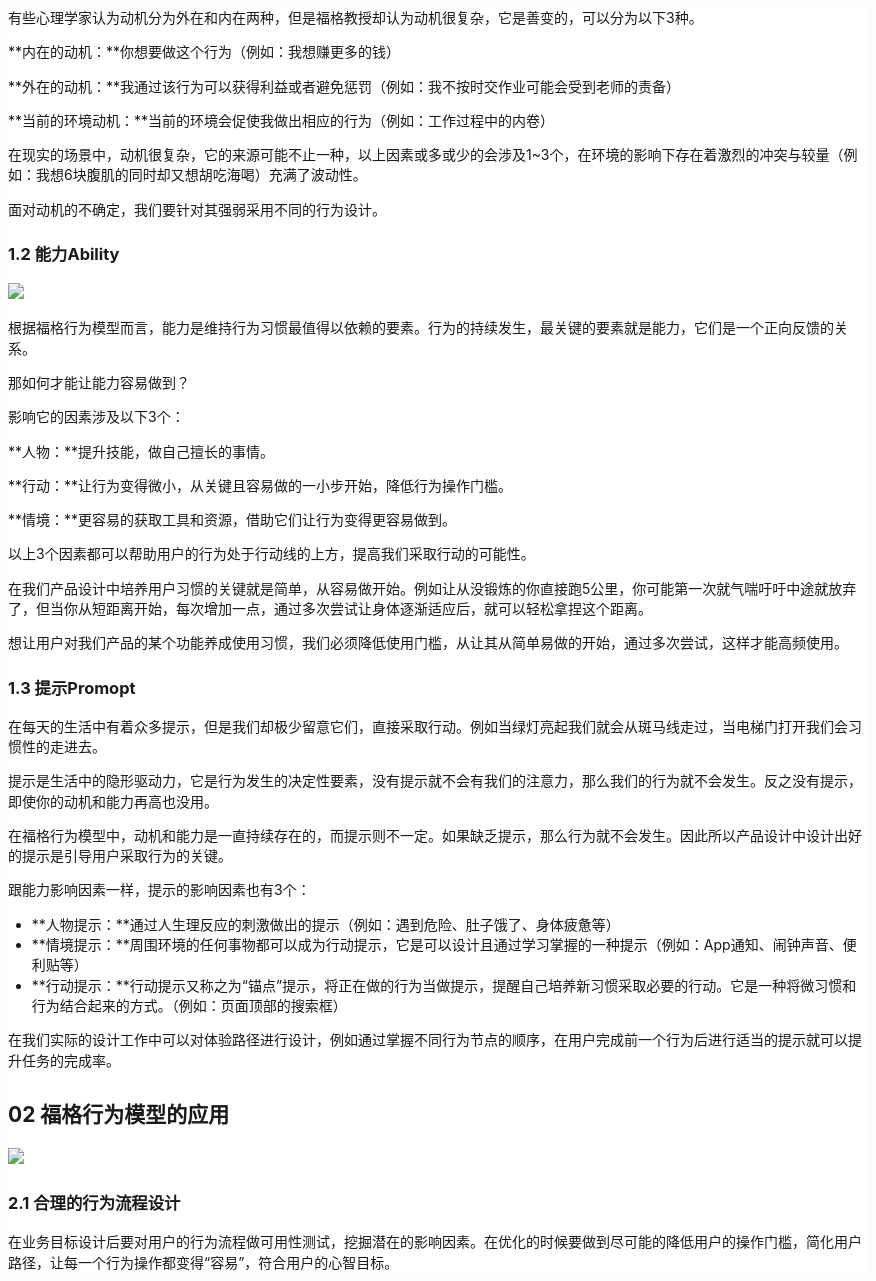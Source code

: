 有些心理学家认为动机分为外在和内在两种，但是福格教授却认为动机很复杂，它是善变的，可以分为以下3种。

**内在的动机：**你想要做这个行为（例如：我想赚更多的钱）

**外在的动机：**我通过该行为可以获得利益或者避免惩罚（例如：我不按时交作业可能会受到老师的责备）

**当前的环境动机：**当前的环境会促使我做出相应的行为（例如：工作过程中的内卷）

在现实的场景中，动机很复杂，它的来源可能不止一种，以上因素或多或少的会涉及1~3个，在环境的影响下存在着激烈的冲突与较量（例如：我想6块腹肌的同时却又想胡吃海喝）充满了波动性。

面对动机的不确定，我们要针对其强弱采用不同的行为设计。

### 1.2 能力Ability

![](https://image.woshipm.com/wp-files/2022/10/oEyi2pQCITLCrGWBbpFh.png)

根据福格行为模型而言，能力是维持行为习惯最值得以依赖的要素。行为的持续发生，最关键的要素就是能力，它们是一个正向反馈的关系。

那如何才能让能力容易做到？

影响它的因素涉及以下3个：

**人物：**提升技能，做自己擅长的事情。

**行动：**让行为变得微小，从关键且容易做的一小步开始，降低行为操作门槛。

**情境：**更容易的获取工具和资源，借助它们让行为变得更容易做到。

以上3个因素都可以帮助用户的行为处于行动线的上方，提高我们采取行动的可能性。

在我们产品设计中培养用户习惯的关键就是简单，从容易做开始。例如让从没锻炼的你直接跑5公里，你可能第一次就气喘吁吁中途就放弃了，但当你从短距离开始，每次增加一点，通过多次尝试让身体逐渐适应后，就可以轻松拿捏这个距离。

想让用户对我们产品的某个功能养成使用习惯，我们必须降低使用门槛，从让其从简单易做的开始，通过多次尝试，这样才能高频使用。

### 1.3 提示Promopt

在每天的生活中有着众多提示，但是我们却极少留意它们，直接采取行动。例如当绿灯亮起我们就会从斑马线走过，当电梯门打开我们会习惯性的走进去。

提示是生活中的隐形驱动力，它是行为发生的决定性要素，没有提示就不会有我们的注意力，那么我们的行为就不会发生。反之没有提示，即使你的动机和能力再高也没用。

在福格行为模型中，动机和能力是一直持续存在的，而提示则不一定。如果缺乏提示，那么行为就不会发生。因此所以产品设计中设计出好的提示是引导用户采取行为的关键。

跟能力影响因素一样，提示的影响因素也有3个：

*   **人物提示：**通过人生理反应的刺激做出的提示（例如：遇到危险、肚子饿了、身体疲惫等）
*   **情境提示：**周围环境的任何事物都可以成为行动提示，它是可以设计且通过学习掌握的一种提示（例如：App通知、闹钟声音、便利贴等）
*   **行动提示：**行动提示又称之为“锚点”提示，将正在做的行为当做提示，提醒自己培养新习惯采取必要的行动。它是一种将微习惯和行为结合起来的方式。（例如：页面顶部的搜索框）

在我们实际的设计工作中可以对体验路径进行设计，例如通过掌握不同行为节点的顺序，在用户完成前一个行为后进行适当的提示就可以提升任务的完成率。

## 02 福格行为模型的应用

![](https://image.woshipm.com/wp-files/2022/10/SlVxnDWxsUekUeGcTDrW.png)

### 2.1 合理的行为流程设计

在业务目标设计后要对用户的行为流程做可用性测试，挖掘潜在的影响因素。在优化的时候要做到尽可能的降低用户的操作门槛，简化用户路径，让每一个行为操作都变得“容易”，符合用户的心智目标。
